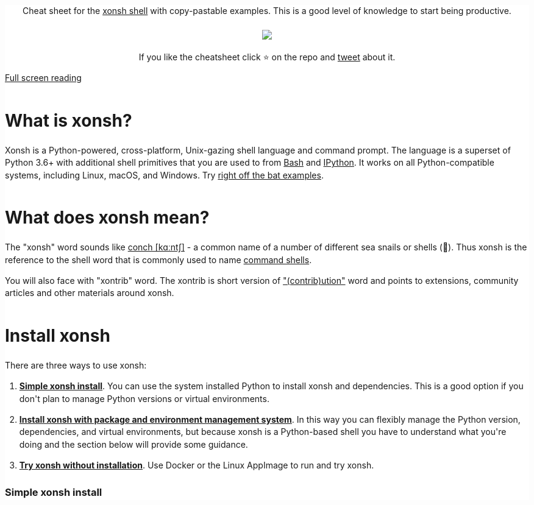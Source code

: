 <p align="center">
Cheat sheet for the <a href="https://xon.sh">xonsh shell</a> with copy-pastable examples. This is a good level of knowledge to start being productive.
<br><br>
<img src="https://repository-images.githubusercontent.com/310804308/f11fa180-280d-11eb-8fa4-c389308692bd">
</p>

<p align="center">
If you like the cheatsheet click ⭐ on the repo and <a href="https://twitter.com/intent/tweet?text=The%20xonsh%20shell%20cheat%20sheet.&url=https://github.com/anki-code/xonsh-cheatsheet" target="_blank">tweet</a> about it.
</p>

[Full screen reading](https://github.com/anki-code/xonsh-cheatsheet/blob/main/README.md)

# What is xonsh?

Xonsh is a Python-powered, cross-platform, Unix-gazing shell language and command prompt. The language is a superset of Python 3.6+ with additional shell primitives that you are used to from [Bash](https://www.gnu.org/software/bash/) and [IPython](https://ipython.org/). It works on all Python-compatible systems, including Linux, macOS, and Windows. Try [right off the bat examples](https://github.com/anki-code/xonsh-cheatsheet/blob/main/README.md#xonsh-basics).

# What does xonsh mean?

The "xonsh" word sounds like [conch [kɑːntʃ]](https://www.google.com/search?q=what+is+conch) - a common name of a number of different sea snails or shells (🐚). Thus xonsh is the reference to the shell word that is commonly used to name [command shells](https://en.wikipedia.org/wiki/Shell_(computing)).

You will also face with "xontrib" word. The xontrib is short version of ["(contrib)ution"](https://www.collinsdictionary.com/dictionary/english/contribution) word and points to extensions, community articles and other materials around xonsh.

# Install xonsh

There are three ways to use xonsh:

1. **[Simple xonsh install](#simple-xonsh-install)**. You can use the system installed Python to install xonsh and dependencies. This is a good option if you don't plan to manage Python versions or virtual environments.

2. **[Install xonsh with package and environment management system](#install-xonsh-with-package-and-environment-management-system)**. In this way you can flexibly manage the Python version, dependencies, and virtual environments, but because xonsh is a Python-based shell you have to understand what you're doing and the section below will provide some guidance.

3. **[Try xonsh without installation](#try-xonsh-without-installation)**. Use Docker or the Linux AppImage to run and try xonsh.

### Simple xonsh install
